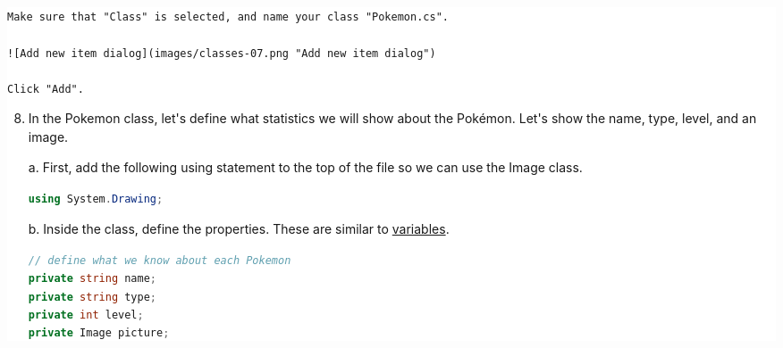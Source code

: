 	Make sure that "Class" is selected, and name your class "Pokemon.cs".
	
	![Add new item dialog](images/classes-07.png "Add new item dialog")
 
	Click "Add".

8. In the Pokemon class, let's define what statistics we will show about the Pokémon.  Let's show the name, type, level, and an image.

	a. First, add the following using statement to the top of the file so we can use the Image class.
	
	```csharp
	using System.Drawing;
	```

	b. Inside the class, define the properties.  These are similar to [variables](variables.md).
	
	```csharp
	// define what we know about each Pokemon
	private string name;
	private string type;
	private int level;
	private Image picture;
	```
